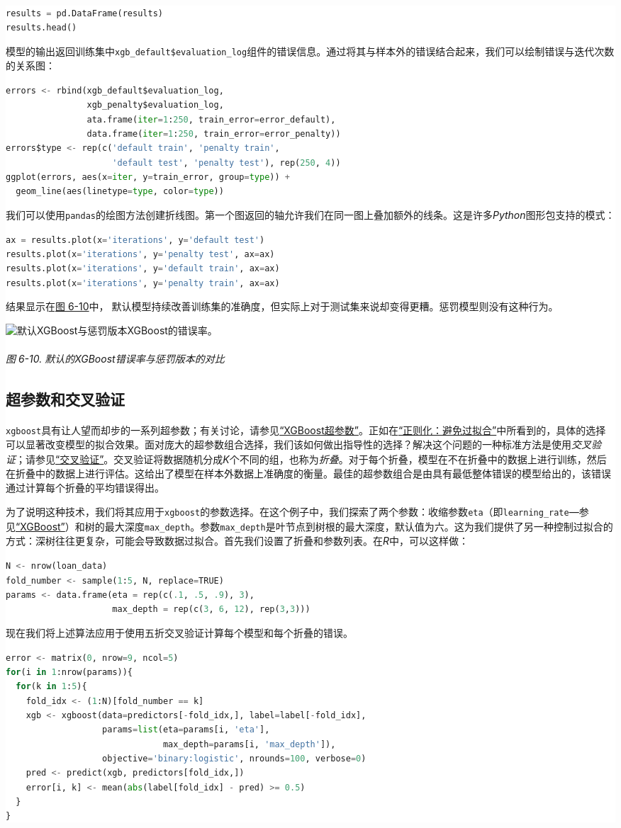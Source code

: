```py
results = pd.DataFrame(results)
results.head()
```

模型的输出返回训练集中`xgb_default$evaluation_log`组件的错误信息。通过将其与样本外的错误结合起来，我们可以绘制错误与迭代次数的关系图：

```py
errors <- rbind(xgb_default$evaluation_log,
                xgb_penalty$evaluation_log,
                ata.frame(iter=1:250, train_error=error_default),
                data.frame(iter=1:250, train_error=error_penalty))
errors$type <- rep(c('default train', 'penalty train',
                     'default test', 'penalty test'), rep(250, 4))
ggplot(errors, aes(x=iter, y=train_error, group=type)) +
  geom_line(aes(linetype=type, color=type))
```

我们可以使用`pandas`的绘图方法创建折线图。第一个图返回的轴允许我们在同一图上叠加额外的线条。这是许多*Python*图形包支持的模式：

```py
ax = results.plot(x='iterations', y='default test')
results.plot(x='iterations', y='penalty test', ax=ax)
results.plot(x='iterations', y='default train', ax=ax)
results.plot(x='iterations', y='penalty train', ax=ax)
```

结果显示在[图 6-10](#XGBoostError)中， 默认模型持续改善训练集的准确度，但实际上对于测试集来说却变得更糟。惩罚模型则没有这种行为。

![默认XGBoost与惩罚版本XGBoost的错误率。](Images/psd2_0610.png)

###### 图 6-10\. 默认的XGBoost错误率与惩罚版本的对比

## 超参数和交叉验证

`xgboost`具有让人望而却步的一系列超参数；有关讨论，请参见[“XGBoost超参数”](#BoostingParameters)。正如在[“正则化：避免过拟合”](#Regularization)中所看到的，具体的选择可以显著改变模型的拟合效果。面对庞大的超参数组合选择，我们该如何做出指导性的选择？解决这个问题的一种标准方法是使用*交叉验证*；请参见[“交叉验证”](ch04.xhtml#CrossValidation)。交叉验证将数据随机分成*K*个不同的组，也称为*折叠*。对于每个折叠，模型在不在折叠中的数据上进行训练，然后在折叠中的数据上进行评估。这给出了模型在样本外数据上准确度的衡量。最佳的超参数组合是由具有最低整体错误的模型给出的，该错误通过计算每个折叠的平均错误得出。

为了说明这种技术，我们将其应用于`xgboost`的参数选择。在这个例子中，我们探索了两个参数：收缩参数`eta`（即`learning_rate`—参见[“XGBoost”](#XGBoost)）和树的最大深度`max_depth`。参数`max_depth`是叶节点到树根的最大深度，默认值为六。这为我们提供了另一种控制过拟合的方式：深树往往更复杂，可能会导致数据过拟合。首先我们设置了折叠和参数列表。在*R*中，可以这样做：

```py
N <- nrow(loan_data)
fold_number <- sample(1:5, N, replace=TRUE)
params <- data.frame(eta = rep(c(.1, .5, .9), 3),
                     max_depth = rep(c(3, 6, 12), rep(3,3)))
```

现在我们将上述算法应用于使用五折交叉验证计算每个模型和每个折叠的错误。

```py
error <- matrix(0, nrow=9, ncol=5)
for(i in 1:nrow(params)){
  for(k in 1:5){
    fold_idx <- (1:N)[fold_number == k]
    xgb <- xgboost(data=predictors[-fold_idx,], label=label[-fold_idx],
                   params=list(eta=params[i, 'eta'],
                               max_depth=params[i, 'max_depth']),
                   objective='binary:logistic', nrounds=100, verbose=0)
    pred <- predict(xgb, predictors[fold_idx,])
    error[i, k] <- mean(abs(label[fold_idx] - pred) >= 0.5)
  }
}
```
